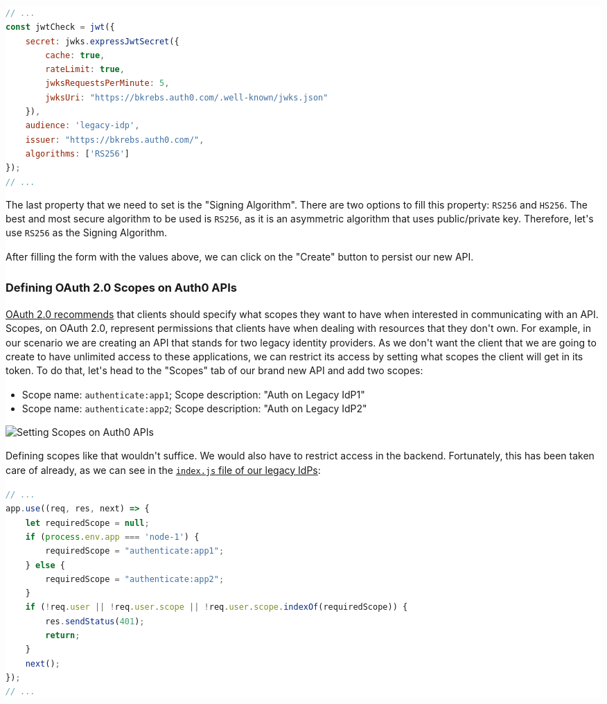 ```js
// ...
const jwtCheck = jwt({
    secret: jwks.expressJwtSecret({
        cache: true,
        rateLimit: true,
        jwksRequestsPerMinute: 5,
        jwksUri: "https://bkrebs.auth0.com/.well-known/jwks.json"
    }),
    audience: 'legacy-idp',
    issuer: "https://bkrebs.auth0.com/",
    algorithms: ['RS256']
});
// ...
```

The last property that we need to set is the "Signing Algorithm". There are two options to fill this property: `RS256` and `HS256`. The best and most secure algorithm to be used is `RS256`, as it is an asymmetric algorithm that uses public/private key. Therefore, let's use `RS256` as the Signing Algorithm.

After filling the form with the values above, we can click on the "Create" button to persist our new API.

### Defining OAuth 2.0 Scopes on Auth0 APIs

[OAuth 2.0 recommends](https://auth0.com/docs/protocols/oauth2) that clients should specify what scopes they want to have when interested in communicating with an API. Scopes, on OAuth 2.0, represent permissions that clients have when dealing with resources that they don't own. For example, in our scenario we are creating an API that stands for two legacy identity providers. As we don't want the client that we are going to create to have unlimited access to these applications, we can restrict its access by setting what scopes the client will get in its token. To do that, let's head to the "Scopes" tab of our brand new API and add two scopes:

- Scope name: `authenticate:app1`; Scope description: "Auth on Legacy IdP1"
- Scope name: `authenticate:app2`; Scope description: "Auth on Legacy IdP2"

![Setting Scopes on Auth0 APIs](https://cdn.auth0.com/blog/g-cards/scopes.jpg)

Defining scopes like that wouldn't suffice. We would also have to restrict access in the backend. Fortunately, this has been taken care of already, as we can see in the [`index.js` file of our legacy IdPs](https://github.com/auth0-blog/graphic-cards-case-study/blob/master/index.js):

```js
// ...
app.use((req, res, next) => {
    let requiredScope = null;
    if (process.env.app === 'node-1') {
        requiredScope = "authenticate:app1";
    } else {
        requiredScope = "authenticate:app2";
    }
    if (!req.user || !req.user.scope || !req.user.scope.indexOf(requiredScope)) {
        res.sendStatus(401);
        return;
    }
    next();
});
// ...
```

